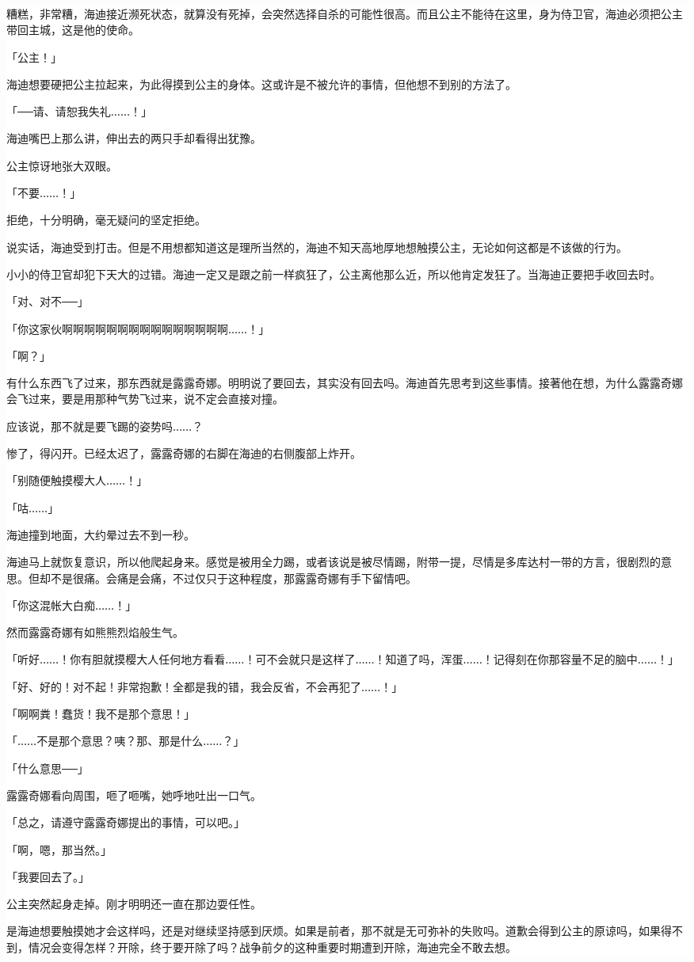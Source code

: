 糟糕，非常糟，海迪接近濒死状态，就算没有死掉，会突然选择自杀的可能性很高。而且公主不能待在这里，身为侍卫官，海迪必须把公主带回主城，这是他的使命。

「公主！」

海迪想要硬把公主拉起来，为此得摸到公主的身体。这或许是不被允许的事情，但他想不到别的方法了。

「──请、请恕我失礼……！」

海迪嘴巴上那么讲，伸出去的两只手却看得出犹豫。

公主惊讶地张大双眼。

「不要……！」

拒绝，十分明确，毫无疑问的坚定拒绝。

说实话，海迪受到打击。但是不用想都知道这是理所当然的，海迪不知天高地厚地想触摸公主，无论如何这都是不该做的行为。

小小的侍卫官却犯下天大的过错。海迪一定又是跟之前一样疯狂了，公主离他那么近，所以他肯定发狂了。当海迪正要把手收回去时。

「对、对不──」

「你这家伙啊啊啊啊啊啊啊啊啊啊啊啊啊啊啊……！」

「啊？」

有什么东西飞了过来，那东西就是露露奇娜。明明说了要回去，其实没有回去吗。海迪首先思考到这些事情。接著他在想，为什么露露奇娜会飞过来，要是用那种气势飞过来，说不定会直接对撞。

应该说，那不就是要飞踢的姿势吗……？

惨了，得闪开。已经太迟了，露露奇娜的右脚在海迪的右侧腹部上炸开。

「别随便触摸樱大人……！」

「咕……」

海迪撞到地面，大约晕过去不到一秒。

海迪马上就恢复意识，所以他爬起身来。感觉是被用全力踢，或者该说是被尽情踢，附带一提，尽情是多库达村一带的方言，很剧烈的意思。但却不是很痛。会痛是会痛，不过仅只于这种程度，那露露奇娜有手下留情吧。

「你这混帐大白痴……！」

然而露露奇娜有如熊熊烈焰般生气。

「听好……！你有胆就摸樱大人任何地方看看……！可不会就只是这样了……！知道了吗，浑蛋……！记得刻在你那容量不足的脑中……！」

「好、好的！对不起！非常抱歉！全都是我的错，我会反省，不会再犯了……！」

「啊啊粪！蠢货！我不是那个意思！」

「……不是那个意思？咦？那、那是什么……？」

「什么意思──」

露露奇娜看向周围，咂了咂嘴，她呼地吐出一口气。

「总之，请遵守露露奇娜提出的事情，可以吧。」

「啊，嗯，那当然。」

「我要回去了。」

公主突然起身走掉。刚才明明还一直在那边耍任性。

是海迪想要触摸她才会这样吗，还是对继续坚持感到厌烦。如果是前者，那不就是无可弥补的失败吗。道歉会得到公主的原谅吗，如果得不到，情况会变得怎样？开除，终于要开除了吗？战争前夕的这种重要时期遭到开除，海迪完全不敢去想。
